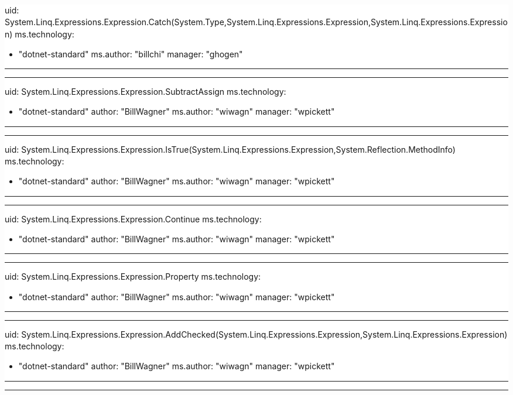 uid: System.Linq.Expressions.Expression.Catch(System.Type,System.Linq.Expressions.Expression,System.Linq.Expressions.Expression)
ms.technology: 
  - "dotnet-standard"
ms.author: "billchi"
manager: "ghogen"
---

---
uid: System.Linq.Expressions.Expression.SubtractAssign
ms.technology: 
  - "dotnet-standard"
author: "BillWagner"
ms.author: "wiwagn"
manager: "wpickett"
---

---
uid: System.Linq.Expressions.Expression.IsTrue(System.Linq.Expressions.Expression,System.Reflection.MethodInfo)
ms.technology: 
  - "dotnet-standard"
author: "BillWagner"
ms.author: "wiwagn"
manager: "wpickett"
---

---
uid: System.Linq.Expressions.Expression.Continue
ms.technology: 
  - "dotnet-standard"
author: "BillWagner"
ms.author: "wiwagn"
manager: "wpickett"
---

---
uid: System.Linq.Expressions.Expression.Property
ms.technology: 
  - "dotnet-standard"
author: "BillWagner"
ms.author: "wiwagn"
manager: "wpickett"
---

---
uid: System.Linq.Expressions.Expression.AddChecked(System.Linq.Expressions.Expression,System.Linq.Expressions.Expression)
ms.technology: 
  - "dotnet-standard"
author: "BillWagner"
ms.author: "wiwagn"
manager: "wpickett"
---

---